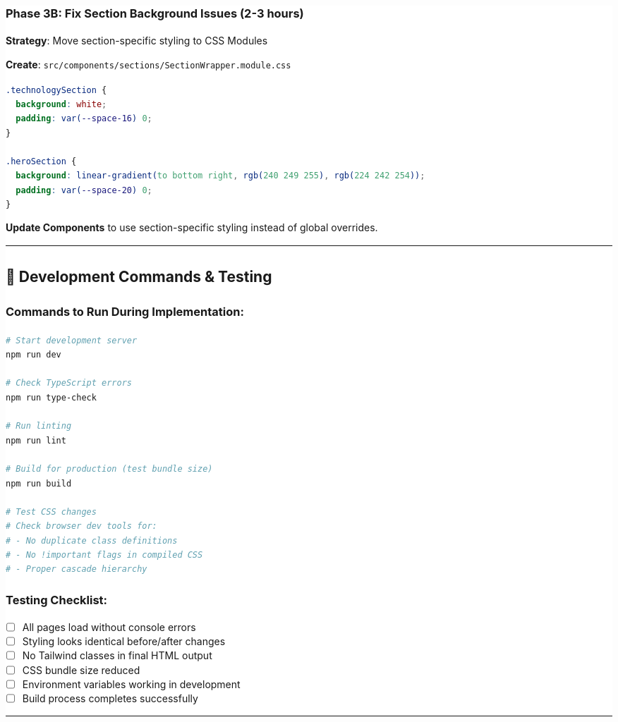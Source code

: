 ### **Phase 3B: Fix Section Background Issues (2-3 hours)**

**Strategy**: Move section-specific styling to CSS Modules

**Create**: `src/components/sections/SectionWrapper.module.css`

```css
.technologySection {
  background: white;
  padding: var(--space-16) 0;
}

.heroSection {
  background: linear-gradient(to bottom right, rgb(240 249 255), rgb(224 242 254));
  padding: var(--space-20) 0;
}
```

**Update Components** to use section-specific styling instead of global overrides.

---

## 🔧 **Development Commands & Testing**

### **Commands to Run During Implementation:**

```bash
# Start development server
npm run dev

# Check TypeScript errors
npm run type-check

# Run linting
npm run lint

# Build for production (test bundle size)
npm run build

# Test CSS changes
# Check browser dev tools for:
# - No duplicate class definitions
# - No !important flags in compiled CSS
# - Proper cascade hierarchy
```

### **Testing Checklist:**

- [ ] All pages load without console errors
- [ ] Styling looks identical before/after changes
- [ ] No Tailwind classes in final HTML output
- [ ] CSS bundle size reduced
- [ ] Environment variables working in development
- [ ] Build process completes successfully

---